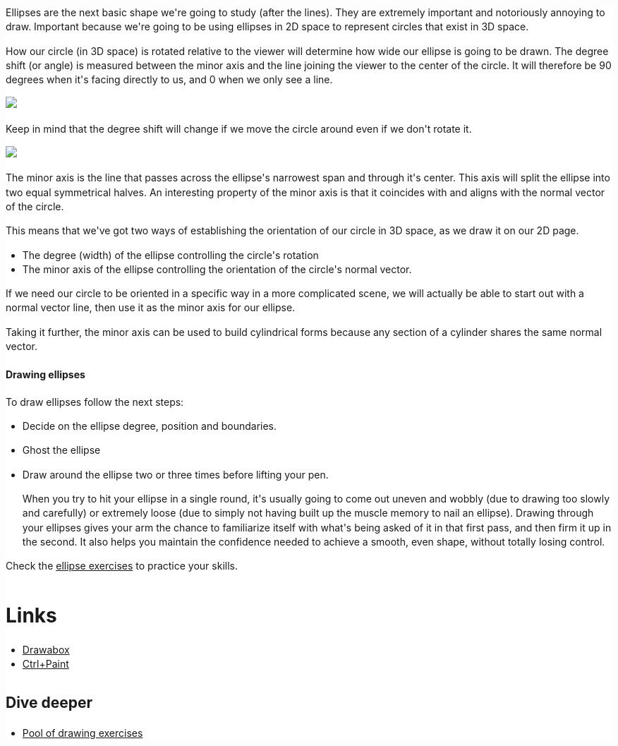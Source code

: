 Ellipses are the next basic shape we're going to study (after the lines). They
are extremely important and notoriously annoying to draw. Important because
we're going to be using ellipses in 2D space to represent circles that exist in
3D space.

How our circle (in 3D space) is rotated relative to the viewer will determine
how wide our ellipse is going to be drawn. The degree shift (or angle) is
measured between the minor axis and the line joining the viewer to the center of
the circle. It will therefore be 90 degrees when it's facing directly to us, and
0 when we only see a line.

![ ](draw-a-box-ellipses-degree-shift.jpg)

Keep in mind that the degree shift will change if we move the circle around even
if we don't rotate it.

![ ](draw-a-box-ellipses-moving.jpg)

The minor axis is the line that passes across the ellipse's narrowest span and
through it's center. This axis will split the ellipse into two equal symmetrical
halves. An interesting property of the minor axis is that it coincides with and
aligns with the normal vector of the circle.

This means that we've got two ways of establishing the orientation of our circle
in 3D space, as we draw it on our 2D page.

* The degree (width) of the ellipse controlling the circle's rotation
* The minor axis of the ellipse controlling the orientation of the circle's
    normal vector.

If we need our circle to be oriented in a specific way in a more complicated
scene, we will actually be able to start out with a normal vector line, then use
it as the minor axis for our ellipse.

Taking it further, the minor axis can be used to build cylindrical forms because any
section of a cylinder shares the same normal vector.

#### Drawing ellipses

To draw ellipses follow the next steps:

* Decide on the ellipse degree, position and boundaries.
* Ghost the ellipse
* Draw around the ellipse two or three times before lifting your pen.

    When you try to hit your ellipse in a single round, it's usually going to
    come out uneven and wobbly (due to drawing too slowly and carefully) or
    extremely loose (due to simply not having built up the muscle memory to nail
    an ellipse). Drawing through your ellipses gives your arm the chance to
    familiarize itself with what's being asked of it in that first pass, and
    then firm it up in the second. It also helps you maintain the confidence
    needed to achieve a smooth, even shape, without totally losing control.

Check the [ellipse exercises](exercise_pool.md#ellipses) to practice your
skills.


# Links

* [Drawabox](https://drawabox.com)
* [Ctrl+Paint](https://www.ctrlpaint.com/)

## Dive deeper

* [Pool of drawing exercises](exercise_pool.md)
